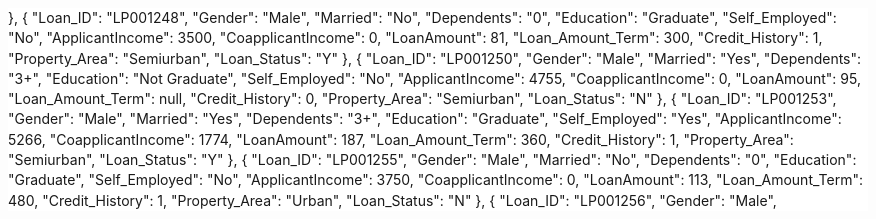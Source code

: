  },
 {
   "Loan_ID": "LP001248",
   "Gender": "Male",
   "Married": "No",
   "Dependents": "0",
   "Education": "Graduate",
   "Self_Employed": "No",
   "ApplicantIncome": 3500,
   "CoapplicantIncome": 0,
   "LoanAmount": 81,
   "Loan_Amount_Term": 300,
   "Credit_History": 1,
   "Property_Area": "Semiurban",
   "Loan_Status": "Y"
 },
 {
   "Loan_ID": "LP001250",
   "Gender": "Male",
   "Married": "Yes",
   "Dependents": "3+",
   "Education": "Not Graduate",
   "Self_Employed": "No",
   "ApplicantIncome": 4755,
   "CoapplicantIncome": 0,
   "LoanAmount": 95,
   "Loan_Amount_Term": null,
   "Credit_History": 0,
   "Property_Area": "Semiurban",
   "Loan_Status": "N"
 },
 {
   "Loan_ID": "LP001253",
   "Gender": "Male",
   "Married": "Yes",
   "Dependents": "3+",
   "Education": "Graduate",
   "Self_Employed": "Yes",
   "ApplicantIncome": 5266,
   "CoapplicantIncome": 1774,
   "LoanAmount": 187,
   "Loan_Amount_Term": 360,
   "Credit_History": 1,
   "Property_Area": "Semiurban",
   "Loan_Status": "Y"
 },
 {
   "Loan_ID": "LP001255",
   "Gender": "Male",
   "Married": "No",
   "Dependents": "0",
   "Education": "Graduate",
   "Self_Employed": "No",
   "ApplicantIncome": 3750,
   "CoapplicantIncome": 0,
   "LoanAmount": 113,
   "Loan_Amount_Term": 480,
   "Credit_History": 1,
   "Property_Area": "Urban",
   "Loan_Status": "N"
 },
 {
   "Loan_ID": "LP001256",
   "Gender": "Male",
